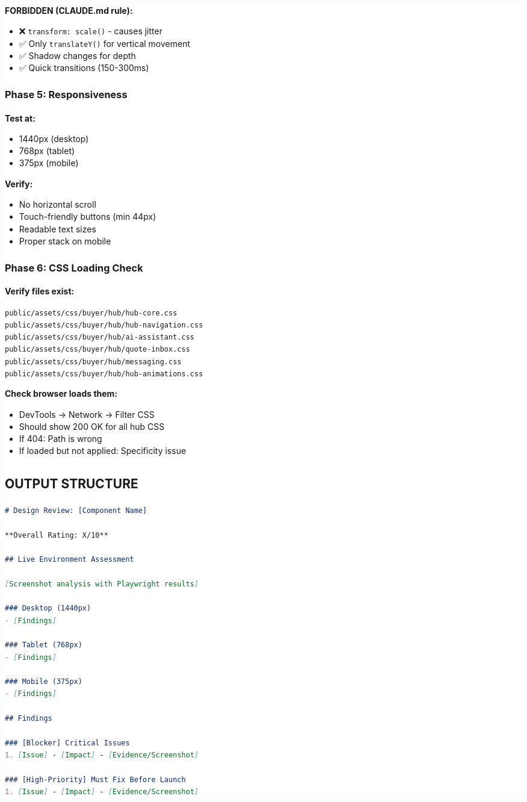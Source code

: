 **FORBIDDEN (CLAUDE.md rule):**
- ❌ `transform: scale()` - causes jitter
- ✅ Only `translateY()` for vertical movement
- ✅ Shadow changes for depth
- ✅ Quick transitions (150-300ms)

### Phase 5: Responsiveness

**Test at:**
- 1440px (desktop)
- 768px (tablet)
- 375px (mobile)

**Verify:**
- No horizontal scroll
- Touch-friendly buttons (min 44px)
- Readable text sizes
- Proper stack on mobile

### Phase 6: CSS Loading Check

**Verify files exist:**
```
public/assets/css/buyer/hub/hub-core.css
public/assets/css/buyer/hub/hub-navigation.css
public/assets/css/buyer/hub/ai-assistant.css
public/assets/css/buyer/hub/quote-inbox.css
public/assets/css/buyer/hub/messaging.css
public/assets/css/buyer/hub/hub-animations.css
```

**Check browser loads them:**
- DevTools → Network → Filter CSS
- Should show 200 OK for all hub CSS
- If 404: Path is wrong
- If loaded but not applied: Specificity issue

## OUTPUT STRUCTURE

```markdown
# Design Review: [Component Name]

**Overall Rating: X/10**

## Live Environment Assessment

[Screenshot analysis with Playwright results]

### Desktop (1440px)
- [Findings]

### Tablet (768px)
- [Findings]

### Mobile (375px)
- [Findings]

## Findings

### [Blocker] Critical Issues
1. [Issue] - [Impact] - [Evidence/Screenshot]

### [High-Priority] Must Fix Before Launch
1. [Issue] - [Impact] - [Evidence/Screenshot]

```